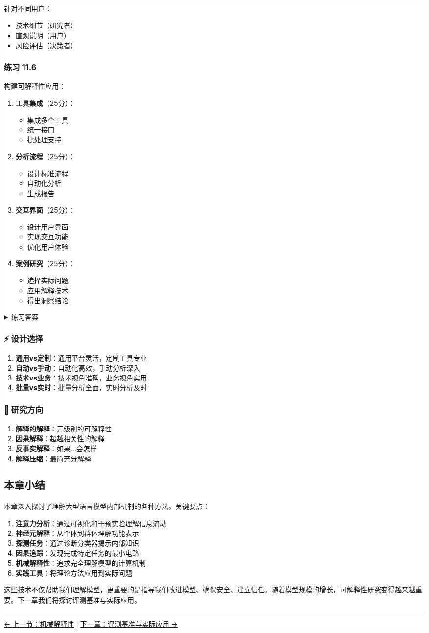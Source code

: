 针对不同用户：
- 技术细节（研究者）
- 直观说明（用户）
- 风险评估（决策者）

### 练习 11.6

构建可解释性应用：

1. **工具集成**（25分）：
   - 集成多个工具
   - 统一接口
   - 批处理支持

2. **分析流程**（25分）：
   - 设计标准流程
   - 自动化分析
   - 生成报告

3. **交互界面**（25分）：
   - 设计用户界面
   - 实现交互功能
   - 优化用户体验

4. **案例研究**（25分）：
   - 选择实际问题
   - 应用解释技术
   - 得出洞察结论

<details><summary>练习答案</summary></details>

### ⚡ 设计选择

1. **通用vs定制**：通用平台灵活，定制工具专业
2. **自动vs手动**：自动化高效，手动分析深入
3. **技术vs业务**：技术视角准确，业务视角实用
4. **批量vs实时**：批量分析全面，实时分析及时

### 🔬 研究方向

1. **解释的解释**：元级别的可解释性
2. **因果解释**：超越相关性的解释
3. **反事实解释**：如果...会怎样
4. **解释压缩**：最简充分解释

## 本章小结

本章深入探讨了理解大型语言模型内部机制的各种方法。关键要点：

1. **注意力分析**：通过可视化和干预实验理解信息流动
2. **神经元解释**：从个体到群体理解功能表示
3. **探测任务**：通过诊断分类器揭示内部知识
4. **因果追踪**：发现完成特定任务的最小电路
5. **机械解释性**：追求完全理解模型的计算机制
6. **实践工具**：将理论方法应用到实际问题

这些技术不仅帮助我们理解模型，更重要的是指导我们改进模型、确保安全、建立信任。随着模型规模的增长，可解释性研究变得越来越重要。下一章我们将探讨评测基准与实际应用。

---

[← 上一节：机械解释性](#section5) | [下一章：评测基准与实际应用 →](chapter12.md)
